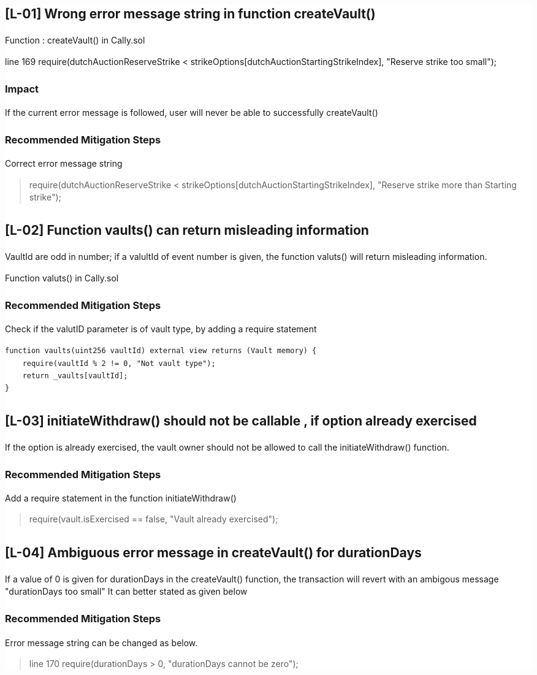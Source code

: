 ## [L-01] Wrong error message string in function createVault()

Function : createVault() in Cally.sol

line 169  require(dutchAuctionReserveStrike < strikeOptions[dutchAuctionStartingStrikeIndex], "Reserve strike too small");

### Impact
If the current error message is followed, user will never be able to successfully createVault()


### Recommended Mitigation Steps
Correct error message string
> require(dutchAuctionReserveStrike < strikeOptions[dutchAuctionStartingStrikeIndex], "Reserve strike more than Starting strike");

## [L-02]  Function vaults() can return misleading information
VaultId are odd in number; if a valultId of event number is given, the function valuts() will return misleading information.

Function valuts() in Cally.sol

### Recommended Mitigation Steps
Check if the valutID parameter is of vault type, by adding a require statement

    function vaults(uint256 vaultId) external view returns (Vault memory) {
        require(vaultId % 2 != 0, "Not vault type");
        return _vaults[vaultId];
    }

## [L-03] initiateWithdraw() should not be callable , if option already exercised

If the option is already exercised, the vault owner should not be allowed to call the initiateWithdraw() function.

### Recommended Mitigation Steps
Add a require statement in the function initiateWithdraw()
>   require(vault.isExercised == false, "Vault already exercised");

## [L-04] Ambiguous error message in createVault() for durationDays

If a value of 0 is given for durationDays in the createVault() function, the transaction will revert with an ambigous message "durationDays too small"
It can better stated as given below

### Recommended Mitigation Steps
Error message string can be changed as below.
> line 170   require(durationDays > 0, "durationDays cannot be zero");
